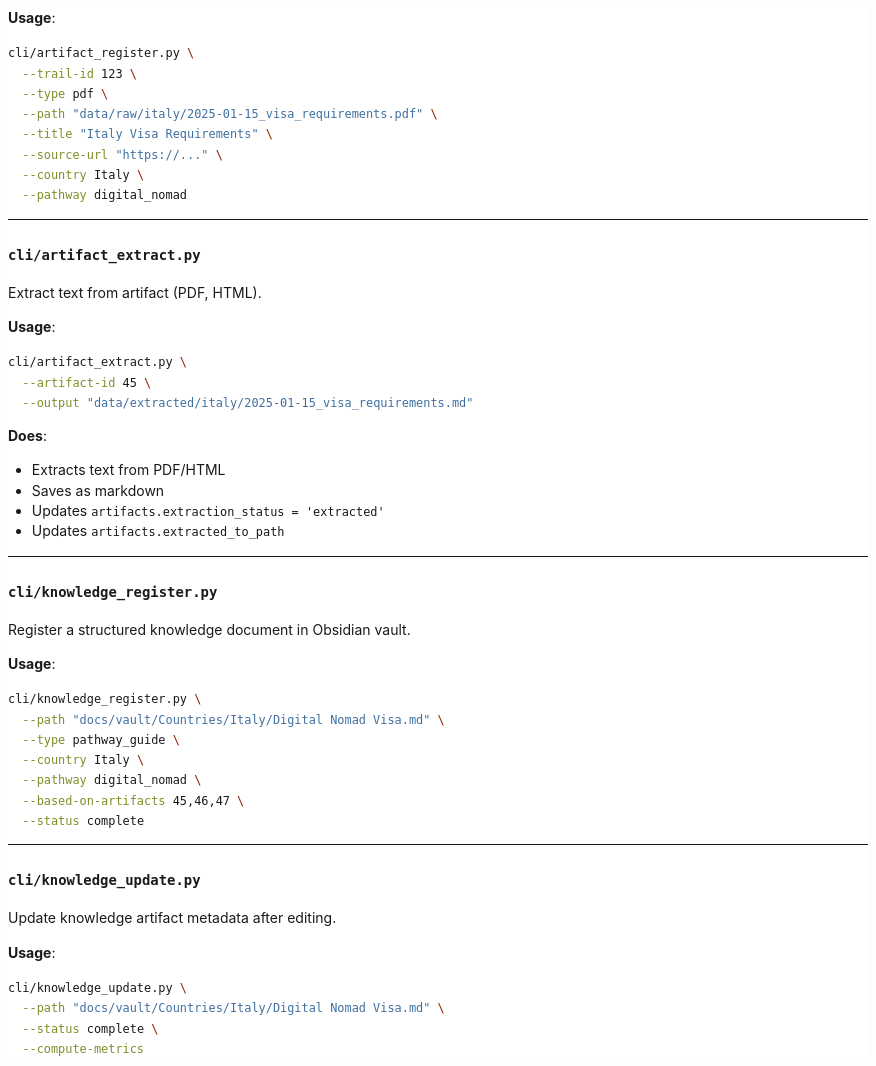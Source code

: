 **Usage**:
```bash
cli/artifact_register.py \
  --trail-id 123 \
  --type pdf \
  --path "data/raw/italy/2025-01-15_visa_requirements.pdf" \
  --title "Italy Visa Requirements" \
  --source-url "https://..." \
  --country Italy \
  --pathway digital_nomad
```

---

### `cli/artifact_extract.py`
Extract text from artifact (PDF, HTML).

**Usage**:
```bash
cli/artifact_extract.py \
  --artifact-id 45 \
  --output "data/extracted/italy/2025-01-15_visa_requirements.md"
```

**Does**:
- Extracts text from PDF/HTML
- Saves as markdown
- Updates `artifacts.extraction_status = 'extracted'`
- Updates `artifacts.extracted_to_path`

---

### `cli/knowledge_register.py`
Register a structured knowledge document in Obsidian vault.

**Usage**:
```bash
cli/knowledge_register.py \
  --path "docs/vault/Countries/Italy/Digital Nomad Visa.md" \
  --type pathway_guide \
  --country Italy \
  --pathway digital_nomad \
  --based-on-artifacts 45,46,47 \
  --status complete
```

---

### `cli/knowledge_update.py`
Update knowledge artifact metadata after editing.

**Usage**:
```bash
cli/knowledge_update.py \
  --path "docs/vault/Countries/Italy/Digital Nomad Visa.md" \
  --status complete \
  --compute-metrics
```
